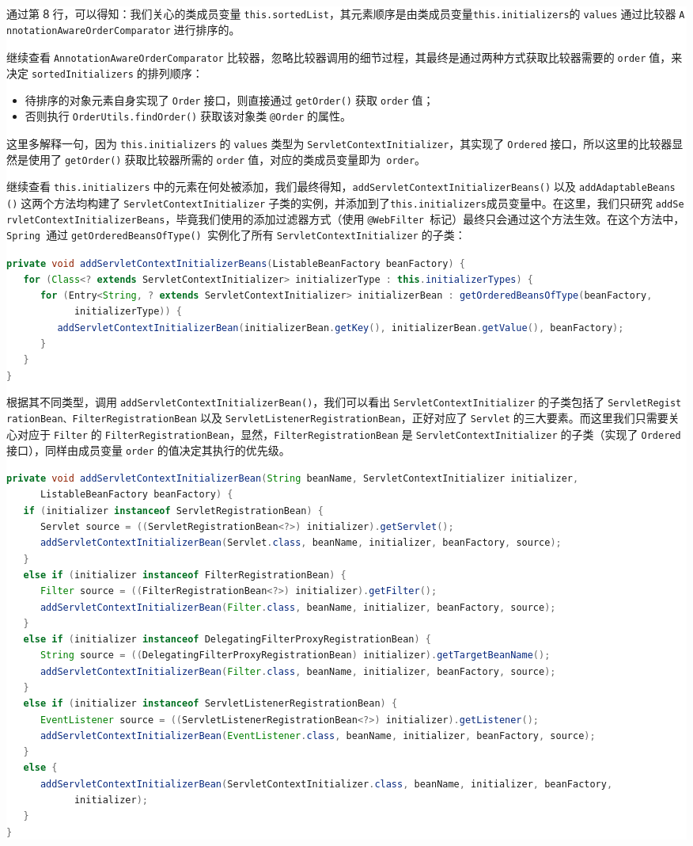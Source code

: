 通过第 8 行，可以得知：我们关心的类成员变量 `this.sortedList`，其元素顺序是由类成员变量` this.initializers `的 `values` 通过比较器 `AnnotationAwareOrderComparator` 进行排序的。

继续查看 `AnnotationAwareOrderComparator` 比较器，忽略比较器调用的细节过程，其最终是通过两种方式获取比较器需要的 `order` 值，来决定 `sortedInitializers` 的排列顺序：

- 待排序的对象元素自身实现了 `Order` 接口，则直接通过 `getOrder()` 获取 `order` 值；
- 否则执行 `OrderUtils.findOrder()` 获取该对象类 `@Order` 的属性。

这里多解释一句，因为 `this.initializers` 的 `values` 类型为 `ServletContextInitializer`，其实现了 `Ordered` 接口，所以这里的比较器显然是使用了 `getOrder()` 获取比较器所需的 `order` 值，对应的类成员变量即为` order`。

继续查看 `this.initializers` 中的元素在何处被添加，我们最终得知，`addServletContextInitializerBeans()` 以及 `addAdaptableBeans()` 这两个方法均构建了 `ServletContextInitializer` 子类的实例，并添加到了` this.initializers `成员变量中。在这里，我们只研究 `addServletContextInitializerBeans`，毕竟我们使用的添加过滤器方式（使用 `@WebFilter `标记）最终只会通过这个方法生效。在这个方法中，`Spring `通过 `getOrderedBeansOfType() `实例化了所有 `ServletContextInitializer` 的子类：

```java
private void addServletContextInitializerBeans(ListableBeanFactory beanFactory) {
   for (Class<? extends ServletContextInitializer> initializerType : this.initializerTypes) {
      for (Entry<String, ? extends ServletContextInitializer> initializerBean : getOrderedBeansOfType(beanFactory,
            initializerType)) {
         addServletContextInitializerBean(initializerBean.getKey(), initializerBean.getValue(), beanFactory);
      }
   }
}
```
根据其不同类型，调用 `addServletContextInitializerBean()`，我们可以看出 `ServletContextInitializer` 的子类包括了 `ServletRegistrationBean、FilterRegistrationBean` 以及 `ServletListenerRegistrationBean`，正好对应了 `Servlet` 的三大要素。而这里我们只需要关心对应于 `Filter` 的 `FilterRegistrationBean`，显然，`FilterRegistrationBean` 是 `ServletContextInitializer` 的子类（实现了 `Ordered` 接口），同样由成员变量 `order` 的值决定其执行的优先级。

```java
private void addServletContextInitializerBean(String beanName, ServletContextInitializer initializer,
      ListableBeanFactory beanFactory) {
   if (initializer instanceof ServletRegistrationBean) {
      Servlet source = ((ServletRegistrationBean<?>) initializer).getServlet();
      addServletContextInitializerBean(Servlet.class, beanName, initializer, beanFactory, source);
   }
   else if (initializer instanceof FilterRegistrationBean) {
      Filter source = ((FilterRegistrationBean<?>) initializer).getFilter();
      addServletContextInitializerBean(Filter.class, beanName, initializer, beanFactory, source);
   }
   else if (initializer instanceof DelegatingFilterProxyRegistrationBean) {
      String source = ((DelegatingFilterProxyRegistrationBean) initializer).getTargetBeanName();
      addServletContextInitializerBean(Filter.class, beanName, initializer, beanFactory, source);
   }
   else if (initializer instanceof ServletListenerRegistrationBean) {
      EventListener source = ((ServletListenerRegistrationBean<?>) initializer).getListener();
      addServletContextInitializerBean(EventListener.class, beanName, initializer, beanFactory, source);
   }
   else {
      addServletContextInitializerBean(ServletContextInitializer.class, beanName, initializer, beanFactory,
            initializer);
   }
}
```
